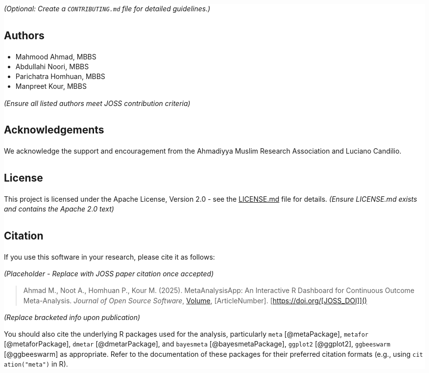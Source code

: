 *(Optional: Create a `CONTRIBUTING.md` file for detailed guidelines.)*

## Authors

* Mahmood Ahmad, MBBS
* Abdullahi Noori, MBBS
* Parichatra Homhuan, MBBS
* Manpreet Kour, MBBS

*(Ensure all listed authors meet JOSS contribution criteria)*

## Acknowledgements

We acknowledge the support and encouragement from the Ahmadiyya Muslim Research Association and Luciano Candilio.

## License

This project is licensed under the Apache License, Version 2.0 - see the [LICENSE.md](LICENSE.md) file for details. *(Ensure LICENSE.md exists and contains the Apache 2.0 text)*

## Citation

If you use this software in your research, please cite it as follows:

*(Placeholder - Replace with JOSS paper citation once accepted)*
> Ahmad M., Noot A., Homhuan P., Kour M. (2025). MetaAnalysisApp: An Interactive R Dashboard for Continuous Outcome Meta-Analysis. *Journal of Open Source Software*, [Volume]([Issue]), [ArticleNumber]. [https://doi.org/[JOSS_DOI]]()

*(Replace bracketed info upon publication)*

You should also cite the underlying R packages used for the analysis, particularly `meta` [@metaPackage], `metafor` [@metaforPackage], `dmetar` [@dmetarPackage], and `bayesmeta` [@bayesmetaPackage], `ggplot2` [@ggplot2], `ggbeeswarm` [@ggbeeswarm] as appropriate. Refer to the documentation of these packages for their preferred citation formats (e.g., using `citation("meta")` in R).
